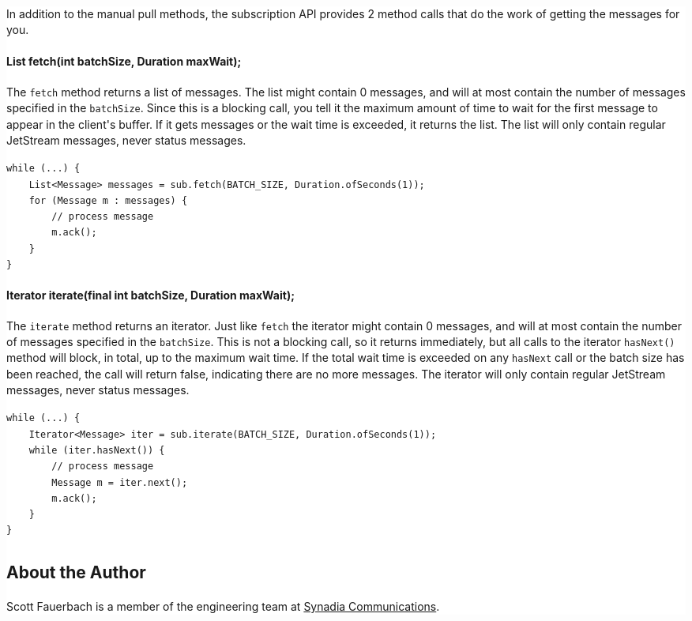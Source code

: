 In addition to the manual pull methods, the subscription API provides 2 method calls that do the work of getting the messages for you.

#### List<Message> fetch(int batchSize, Duration maxWait);

The `fetch` method returns a list of messages. The list might contain 0 messages, and will at most contain the number of messages specified in the `batchSize`.
Since this is a blocking call, you tell it the maximum amount of time to wait for the first message to appear in the client's buffer.
If it gets messages or the wait time is exceeded, it returns the list. The list will only contain regular JetStream messages, never status messages.

```
while (...) {
    List<Message> messages = sub.fetch(BATCH_SIZE, Duration.ofSeconds(1));
    for (Message m : messages) {
        // process message
        m.ack();
    }
}
```

#### Iterator<Message> iterate(final int batchSize, Duration maxWait);

The `iterate` method returns an iterator. Just like `fetch` the iterator might contain 0 messages, and will at most contain the number of messages specified in the `batchSize`.
This is not a blocking call, so it returns immediately, but all calls to the iterator `hasNext()` method will block, in total, up to the
maximum wait time. If the total wait time is exceeded on any `hasNext` call or the batch size has been reached, the call will return false, indicating there are no more messages. 
The iterator will only contain regular JetStream messages, never status messages.

```
while (...) {
    Iterator<Message> iter = sub.iterate(BATCH_SIZE, Duration.ofSeconds(1));
    while (iter.hasNext()) {
        // process message
        Message m = iter.next();
        m.ack();
    }
}
```

## About the Author

Scott Fauerbach is a member of the engineering team at [Synadia Communications](https://synadia.com).
